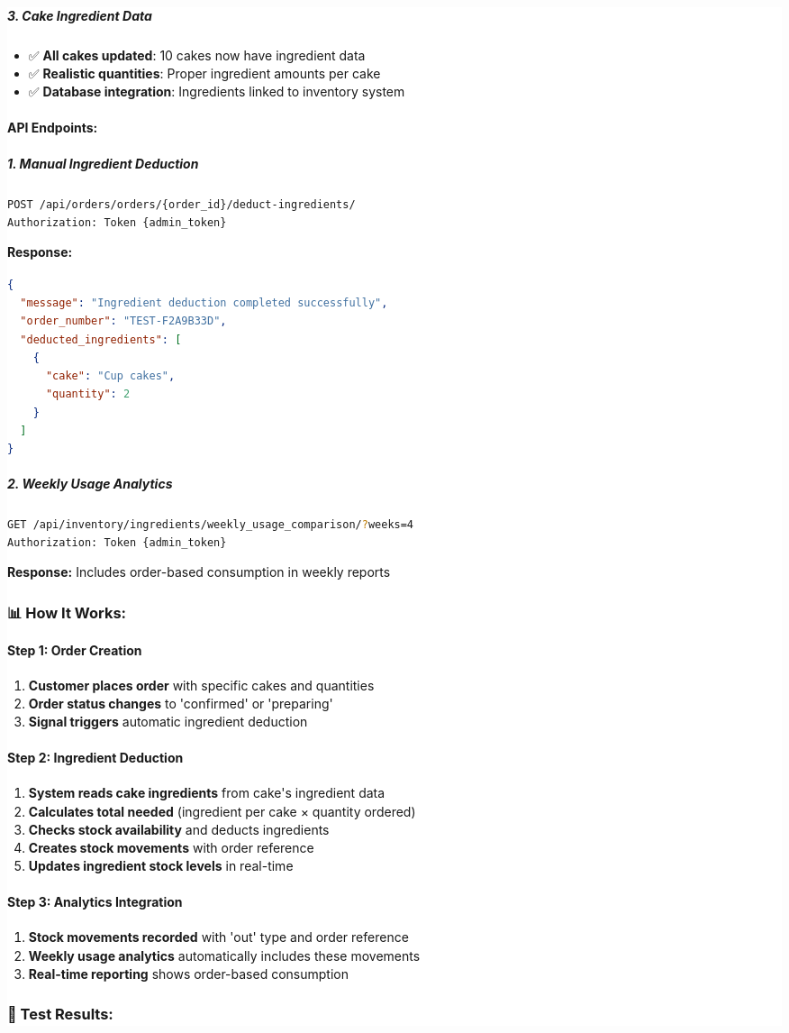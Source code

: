 ##### **3. Cake Ingredient Data**
- ✅ **All cakes updated**: 10 cakes now have ingredient data
- ✅ **Realistic quantities**: Proper ingredient amounts per cake
- ✅ **Database integration**: Ingredients linked to inventory system

#### **API Endpoints:**

##### **1. Manual Ingredient Deduction**
```bash
POST /api/orders/orders/{order_id}/deduct-ingredients/
Authorization: Token {admin_token}
```
**Response:**
```json
{
  "message": "Ingredient deduction completed successfully",
  "order_number": "TEST-F2A9B33D",
  "deducted_ingredients": [
    {
      "cake": "Cup cakes",
      "quantity": 2
    }
  ]
}
```

##### **2. Weekly Usage Analytics**
```bash
GET /api/inventory/ingredients/weekly_usage_comparison/?weeks=4
Authorization: Token {admin_token}
```
**Response:** Includes order-based consumption in weekly reports

### **📊 How It Works:**

#### **Step 1: Order Creation**
1. **Customer places order** with specific cakes and quantities
2. **Order status changes** to 'confirmed' or 'preparing'
3. **Signal triggers** automatic ingredient deduction

#### **Step 2: Ingredient Deduction**
1. **System reads cake ingredients** from cake's ingredient data
2. **Calculates total needed** (ingredient per cake × quantity ordered)
3. **Checks stock availability** and deducts ingredients
4. **Creates stock movements** with order reference
5. **Updates ingredient stock levels** in real-time

#### **Step 3: Analytics Integration**
1. **Stock movements recorded** with 'out' type and order reference
2. **Weekly usage analytics** automatically includes these movements
3. **Real-time reporting** shows order-based consumption

### **🧪 Test Results:**
